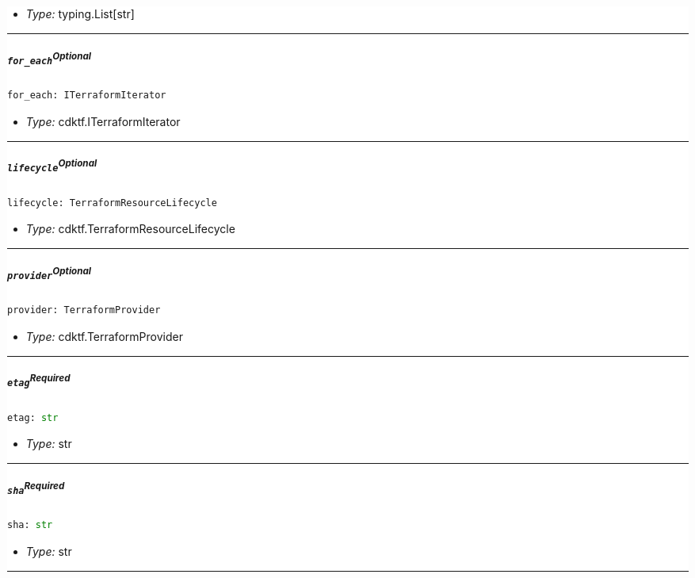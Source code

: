 - *Type:* typing.List[str]

---

##### `for_each`<sup>Optional</sup> <a name="for_each" id="@cdktf/provider-github.dataGithubRef.DataGithubRef.property.forEach"></a>

```python
for_each: ITerraformIterator
```

- *Type:* cdktf.ITerraformIterator

---

##### `lifecycle`<sup>Optional</sup> <a name="lifecycle" id="@cdktf/provider-github.dataGithubRef.DataGithubRef.property.lifecycle"></a>

```python
lifecycle: TerraformResourceLifecycle
```

- *Type:* cdktf.TerraformResourceLifecycle

---

##### `provider`<sup>Optional</sup> <a name="provider" id="@cdktf/provider-github.dataGithubRef.DataGithubRef.property.provider"></a>

```python
provider: TerraformProvider
```

- *Type:* cdktf.TerraformProvider

---

##### `etag`<sup>Required</sup> <a name="etag" id="@cdktf/provider-github.dataGithubRef.DataGithubRef.property.etag"></a>

```python
etag: str
```

- *Type:* str

---

##### `sha`<sup>Required</sup> <a name="sha" id="@cdktf/provider-github.dataGithubRef.DataGithubRef.property.sha"></a>

```python
sha: str
```

- *Type:* str

---